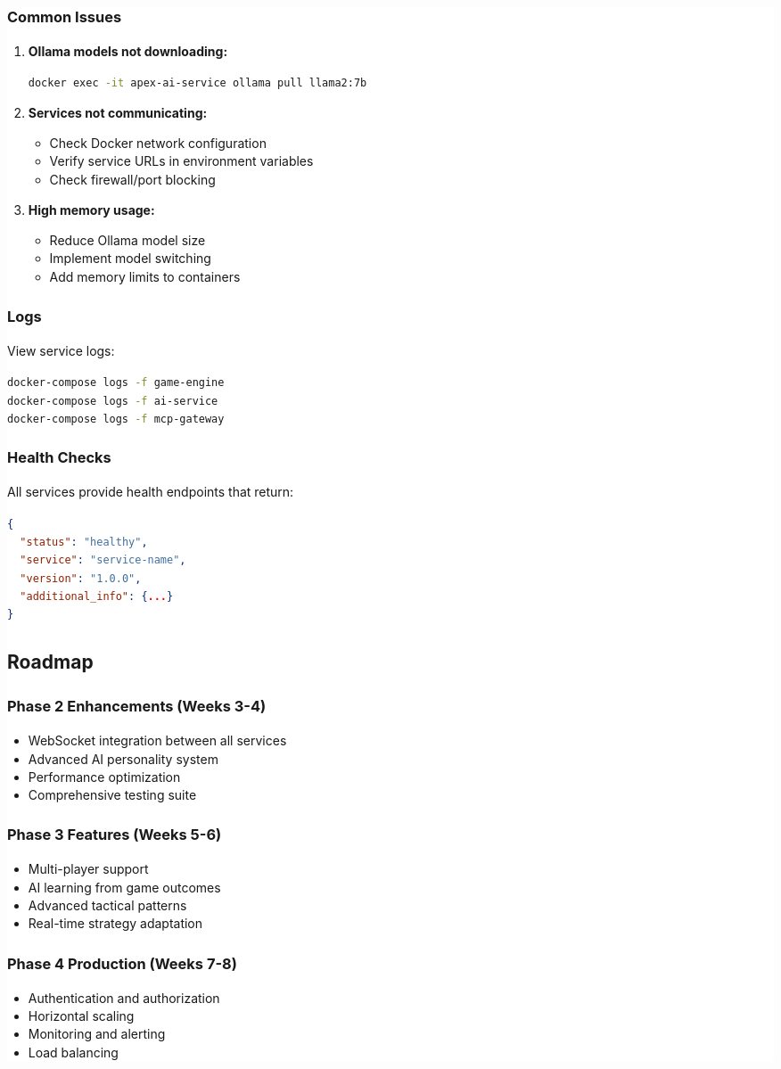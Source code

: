 ### Common Issues

1. **Ollama models not downloading:**
   ```bash
   docker exec -it apex-ai-service ollama pull llama2:7b
   ```

2. **Services not communicating:**
   - Check Docker network configuration
   - Verify service URLs in environment variables
   - Check firewall/port blocking

3. **High memory usage:**
   - Reduce Ollama model size
   - Implement model switching
   - Add memory limits to containers

### Logs

View service logs:
```bash
docker-compose logs -f game-engine
docker-compose logs -f ai-service  
docker-compose logs -f mcp-gateway
```

### Health Checks

All services provide health endpoints that return:
```json
{
  "status": "healthy",
  "service": "service-name", 
  "version": "1.0.0",
  "additional_info": {...}
}
```

## Roadmap

### Phase 2 Enhancements (Weeks 3-4)
- WebSocket integration between all services
- Advanced AI personality system
- Performance optimization
- Comprehensive testing suite

### Phase 3 Features (Weeks 5-6) 
- Multi-player support
- AI learning from game outcomes
- Advanced tactical patterns
- Real-time strategy adaptation

### Phase 4 Production (Weeks 7-8)
- Authentication and authorization
- Horizontal scaling
- Monitoring and alerting
- Load balancing
